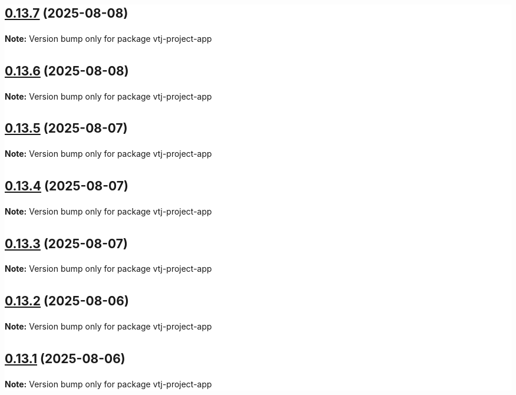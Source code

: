 



## [0.13.7](https://github.com/samchen08/vtj.pro/compare/vtj-project-app@0.13.6...vtj-project-app@0.13.7) (2025-08-08)

**Note:** Version bump only for package vtj-project-app





## [0.13.6](https://github.com/samchen08/vtj.pro/compare/vtj-project-app@0.13.5...vtj-project-app@0.13.6) (2025-08-08)

**Note:** Version bump only for package vtj-project-app





## [0.13.5](https://github.com/samchen08/vtj.pro/compare/vtj-project-app@0.13.4...vtj-project-app@0.13.5) (2025-08-07)

**Note:** Version bump only for package vtj-project-app





## [0.13.4](https://github.com/samchen08/vtj.pro/compare/vtj-project-app@0.13.3...vtj-project-app@0.13.4) (2025-08-07)

**Note:** Version bump only for package vtj-project-app





## [0.13.3](https://github.com/samchen08/vtj.pro/compare/vtj-project-app@0.13.2...vtj-project-app@0.13.3) (2025-08-07)

**Note:** Version bump only for package vtj-project-app





## [0.13.2](https://github.com/samchen08/vtj.pro/compare/vtj-project-app@0.13.1...vtj-project-app@0.13.2) (2025-08-06)

**Note:** Version bump only for package vtj-project-app





## [0.13.1](https://github.com/samchen08/vtj.pro/compare/vtj-project-app@0.13.0...vtj-project-app@0.13.1) (2025-08-06)

**Note:** Version bump only for package vtj-project-app
